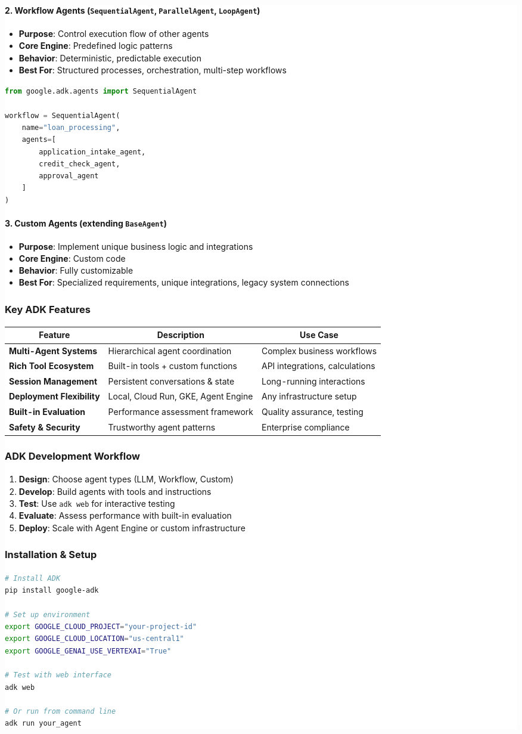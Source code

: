 #### 2. Workflow Agents (`SequentialAgent`, `ParallelAgent`, `LoopAgent`)
- **Purpose**: Control execution flow of other agents
- **Core Engine**: Predefined logic patterns
- **Behavior**: Deterministic, predictable execution
- **Best For**: Structured processes, orchestration, multi-step workflows

```python
from google.adk.agents import SequentialAgent

workflow = SequentialAgent(
    name="loan_processing",
    agents=[
        application_intake_agent,
        credit_check_agent,
        approval_agent
    ]
)
```

#### 3. Custom Agents (extending `BaseAgent`)
- **Purpose**: Implement unique business logic and integrations
- **Core Engine**: Custom code
- **Behavior**: Fully customizable
- **Best For**: Specialized requirements, unique integrations, legacy system connections

### Key ADK Features

| Feature | Description | Use Case |
|---------|-------------|----------|
| **Multi-Agent Systems** | Hierarchical agent coordination | Complex business workflows |
| **Rich Tool Ecosystem** | Built-in tools + custom functions | API integrations, calculations |
| **Session Management** | Persistent conversations & state | Long-running interactions |
| **Deployment Flexibility** | Local, Cloud Run, GKE, Agent Engine | Any infrastructure setup |
| **Built-in Evaluation** | Performance assessment framework | Quality assurance, testing |
| **Safety & Security** | Trustworthy agent patterns | Enterprise compliance |

### ADK Development Workflow

1. **Design**: Choose agent types (LLM, Workflow, Custom)
2. **Develop**: Build agents with tools and instructions
3. **Test**: Use `adk web` for interactive testing
4. **Evaluate**: Assess performance with built-in evaluation
5. **Deploy**: Scale with Agent Engine or custom infrastructure

### Installation & Setup

```bash
# Install ADK
pip install google-adk

# Set up environment
export GOOGLE_CLOUD_PROJECT="your-project-id"
export GOOGLE_CLOUD_LOCATION="us-central1"
export GOOGLE_GENAI_USE_VERTEXAI="True"

# Test with web interface
adk web

# Or run from command line
adk run your_agent
```